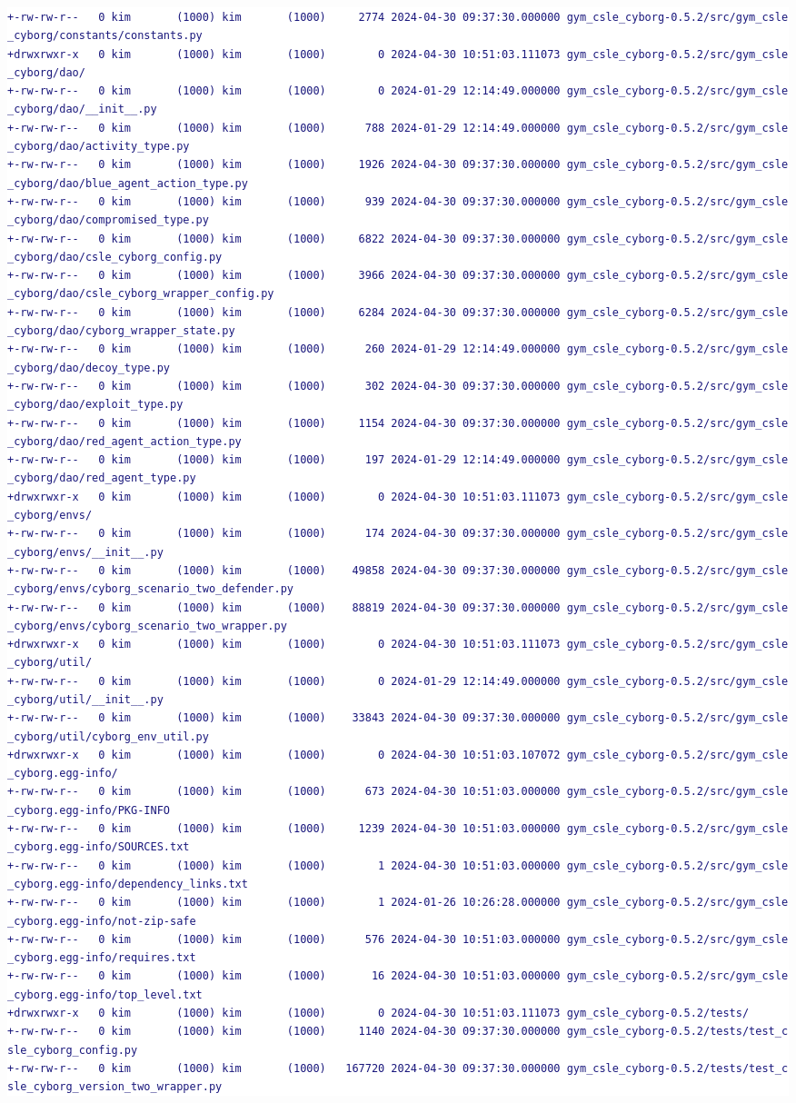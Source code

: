 ```diff
+-rw-rw-r--   0 kim       (1000) kim       (1000)     2774 2024-04-30 09:37:30.000000 gym_csle_cyborg-0.5.2/src/gym_csle_cyborg/constants/constants.py
+drwxrwxr-x   0 kim       (1000) kim       (1000)        0 2024-04-30 10:51:03.111073 gym_csle_cyborg-0.5.2/src/gym_csle_cyborg/dao/
+-rw-rw-r--   0 kim       (1000) kim       (1000)        0 2024-01-29 12:14:49.000000 gym_csle_cyborg-0.5.2/src/gym_csle_cyborg/dao/__init__.py
+-rw-rw-r--   0 kim       (1000) kim       (1000)      788 2024-01-29 12:14:49.000000 gym_csle_cyborg-0.5.2/src/gym_csle_cyborg/dao/activity_type.py
+-rw-rw-r--   0 kim       (1000) kim       (1000)     1926 2024-04-30 09:37:30.000000 gym_csle_cyborg-0.5.2/src/gym_csle_cyborg/dao/blue_agent_action_type.py
+-rw-rw-r--   0 kim       (1000) kim       (1000)      939 2024-04-30 09:37:30.000000 gym_csle_cyborg-0.5.2/src/gym_csle_cyborg/dao/compromised_type.py
+-rw-rw-r--   0 kim       (1000) kim       (1000)     6822 2024-04-30 09:37:30.000000 gym_csle_cyborg-0.5.2/src/gym_csle_cyborg/dao/csle_cyborg_config.py
+-rw-rw-r--   0 kim       (1000) kim       (1000)     3966 2024-04-30 09:37:30.000000 gym_csle_cyborg-0.5.2/src/gym_csle_cyborg/dao/csle_cyborg_wrapper_config.py
+-rw-rw-r--   0 kim       (1000) kim       (1000)     6284 2024-04-30 09:37:30.000000 gym_csle_cyborg-0.5.2/src/gym_csle_cyborg/dao/cyborg_wrapper_state.py
+-rw-rw-r--   0 kim       (1000) kim       (1000)      260 2024-01-29 12:14:49.000000 gym_csle_cyborg-0.5.2/src/gym_csle_cyborg/dao/decoy_type.py
+-rw-rw-r--   0 kim       (1000) kim       (1000)      302 2024-04-30 09:37:30.000000 gym_csle_cyborg-0.5.2/src/gym_csle_cyborg/dao/exploit_type.py
+-rw-rw-r--   0 kim       (1000) kim       (1000)     1154 2024-04-30 09:37:30.000000 gym_csle_cyborg-0.5.2/src/gym_csle_cyborg/dao/red_agent_action_type.py
+-rw-rw-r--   0 kim       (1000) kim       (1000)      197 2024-01-29 12:14:49.000000 gym_csle_cyborg-0.5.2/src/gym_csle_cyborg/dao/red_agent_type.py
+drwxrwxr-x   0 kim       (1000) kim       (1000)        0 2024-04-30 10:51:03.111073 gym_csle_cyborg-0.5.2/src/gym_csle_cyborg/envs/
+-rw-rw-r--   0 kim       (1000) kim       (1000)      174 2024-04-30 09:37:30.000000 gym_csle_cyborg-0.5.2/src/gym_csle_cyborg/envs/__init__.py
+-rw-rw-r--   0 kim       (1000) kim       (1000)    49858 2024-04-30 09:37:30.000000 gym_csle_cyborg-0.5.2/src/gym_csle_cyborg/envs/cyborg_scenario_two_defender.py
+-rw-rw-r--   0 kim       (1000) kim       (1000)    88819 2024-04-30 09:37:30.000000 gym_csle_cyborg-0.5.2/src/gym_csle_cyborg/envs/cyborg_scenario_two_wrapper.py
+drwxrwxr-x   0 kim       (1000) kim       (1000)        0 2024-04-30 10:51:03.111073 gym_csle_cyborg-0.5.2/src/gym_csle_cyborg/util/
+-rw-rw-r--   0 kim       (1000) kim       (1000)        0 2024-01-29 12:14:49.000000 gym_csle_cyborg-0.5.2/src/gym_csle_cyborg/util/__init__.py
+-rw-rw-r--   0 kim       (1000) kim       (1000)    33843 2024-04-30 09:37:30.000000 gym_csle_cyborg-0.5.2/src/gym_csle_cyborg/util/cyborg_env_util.py
+drwxrwxr-x   0 kim       (1000) kim       (1000)        0 2024-04-30 10:51:03.107072 gym_csle_cyborg-0.5.2/src/gym_csle_cyborg.egg-info/
+-rw-rw-r--   0 kim       (1000) kim       (1000)      673 2024-04-30 10:51:03.000000 gym_csle_cyborg-0.5.2/src/gym_csle_cyborg.egg-info/PKG-INFO
+-rw-rw-r--   0 kim       (1000) kim       (1000)     1239 2024-04-30 10:51:03.000000 gym_csle_cyborg-0.5.2/src/gym_csle_cyborg.egg-info/SOURCES.txt
+-rw-rw-r--   0 kim       (1000) kim       (1000)        1 2024-04-30 10:51:03.000000 gym_csle_cyborg-0.5.2/src/gym_csle_cyborg.egg-info/dependency_links.txt
+-rw-rw-r--   0 kim       (1000) kim       (1000)        1 2024-01-26 10:26:28.000000 gym_csle_cyborg-0.5.2/src/gym_csle_cyborg.egg-info/not-zip-safe
+-rw-rw-r--   0 kim       (1000) kim       (1000)      576 2024-04-30 10:51:03.000000 gym_csle_cyborg-0.5.2/src/gym_csle_cyborg.egg-info/requires.txt
+-rw-rw-r--   0 kim       (1000) kim       (1000)       16 2024-04-30 10:51:03.000000 gym_csle_cyborg-0.5.2/src/gym_csle_cyborg.egg-info/top_level.txt
+drwxrwxr-x   0 kim       (1000) kim       (1000)        0 2024-04-30 10:51:03.111073 gym_csle_cyborg-0.5.2/tests/
+-rw-rw-r--   0 kim       (1000) kim       (1000)     1140 2024-04-30 09:37:30.000000 gym_csle_cyborg-0.5.2/tests/test_csle_cyborg_config.py
+-rw-rw-r--   0 kim       (1000) kim       (1000)   167720 2024-04-30 09:37:30.000000 gym_csle_cyborg-0.5.2/tests/test_csle_cyborg_version_two_wrapper.py
```
